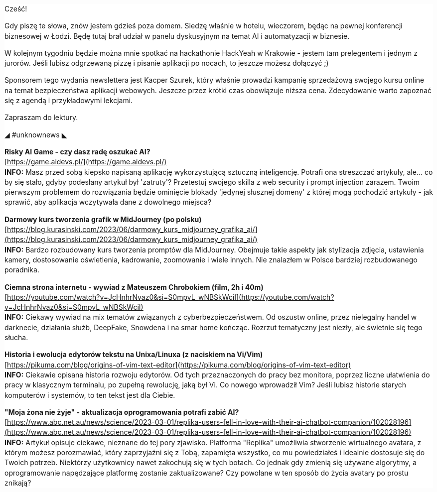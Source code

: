 Cześć!

Gdy piszę te słowa, znów jestem gdzieś poza domem. Siedzę właśnie w hotelu, wieczorem, będąc na pewnej konferencji biznesowej w Łodzi. Będę tutaj brał udział w panelu dyskusyjnym na temat AI i automatyzacji w biznesie.

W kolejnym tygodniu będzie można mnie spotkać na hackathonie HackYeah w Krakowie - jestem tam prelegentem i jednym z jurorów. Jeśli lubisz odgrzewaną pizzę i pisanie aplikacji po nocach, to jeszcze możesz dołączyć ;)

 

Sponsorem tego wydania newslettera jest Kacper Szurek, który właśnie prowadzi kampanię sprzedażową swojego kursu online na temat bezpieczeństwa aplikacji webowych. Jeszcze przez krótki czas obowiązuje niższa cena. Zdecydowanie warto zapoznać się z agendą i przykładowymi lekcjami.

Zapraszam do lektury.

 

◢ #unknownews ◣

**Risky AI Game - czy dasz radę oszukać AI?**  
[https://game.aidevs.pl/](https://game.aidevs.pl/)  
**INFO:** Masz przed sobą kiepsko napisaną aplikację wykorzystującą sztuczną inteligencję. Potrafi ona streszczać artykuły, ale... co by się stało, gdyby podesłany artykuł był 'zatruty'? Przetestuj swojego skilla z web security i prompt injection zarazem. Twoim pierwszym problemem do rozwiązania będzie ominięcie blokady 'jedynej słusznej domeny' z której mogą pochodzić artykuły - jak sprawić, aby aplikacja wczytywała dane z dowolnego miejsca?  

**Darmowy kurs tworzenia grafik w MidJourney (po polsku)**  
[https://blog.kurasinski.com/2023/06/darmowy_kurs_midjourney_grafika_ai/](https://blog.kurasinski.com/2023/06/darmowy_kurs_midjourney_grafika_ai/)  
**INFO:** Bardzo rozbudowany kurs tworzenia promptów dla MidJourney. Obejmuje takie aspekty jak stylizacja zdjęcia, ustawienia kamery, dostosowanie oświetlenia, kadrowanie, zoomowanie i wiele innych. Nie znalazłem w Polsce bardziej rozbudowanego poradnika.  

**Ciemna strona internetu - wywiad z Mateuszem Chrobokiem (film, 2h i 40m)**  
[https://youtube.com/watch?v=JcHnhrNvaz0&si=S0mpvL_wNBSkWciI](https://youtube.com/watch?v=JcHnhrNvaz0&si=S0mpvL_wNBSkWciI)  
**INFO:** Ciekawy wywiad na mix tematów związanych z cyberbezpieczeństwem. Od oszustw online, przez nielegalny handel w darknecie, działania służb, DeepFake, Snowdena i na smar home kończąc. Rozrzut tematyczny jest niezły, ale świetnie się tego słucha.  

**Historia i ewolucja edytorów tekstu na Unixa/Linuxa (z naciskiem na Vi/Vim)**  
[https://pikuma.com/blog/origins-of-vim-text-editor](https://pikuma.com/blog/origins-of-vim-text-editor)  
**INFO:** Ciekawie opisana historia rozwoju edytorów. Od tych przeznaczonych do pracy bez monitora, poprzez liczne ułatwienia do pracy w klasycznym terminalu, po zupełną rewolucję, jaką był Vi. Co nowego wprowadził Vim? Jeśli lubisz historie starych komputerów i systemów, to ten tekst jest dla Ciebie.  

**"Moja żona nie żyje" - aktualizacja oprogramowania potrafi zabić AI?**  
[https://www.abc.net.au/news/science/2023-03-01/replika-users-fell-in-love-with-their-ai-chatbot-companion/102028196](https://www.abc.net.au/news/science/2023-03-01/replika-users-fell-in-love-with-their-ai-chatbot-companion/102028196)  
**INFO:** Artykuł opisuje ciekawe, nieznane do tej pory zjawisko. Platforma "Replika" umożliwia stworzenie wirtualnego avatara, z którym możesz porozmawiać, który zaprzyjaźni się z Tobą, zapamięta wszystko, co mu powiedziałeś i idealnie dostosuje się do Twoich potrzeb. Niektórzy użytkownicy nawet zakochują się w tych botach. Co jednak gdy zmienią się używane algorytmy, a oprogramowanie napędzające platformę zostanie zaktualizowane? Czy powołane w ten sposób do życia avatary po prostu znikają?  
